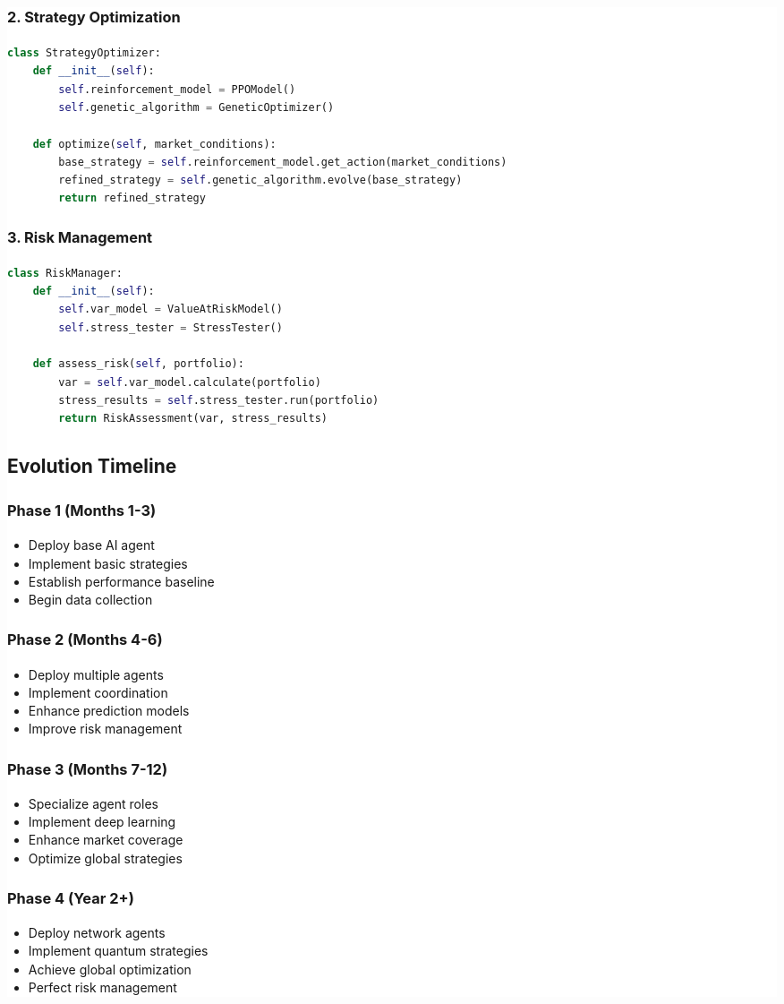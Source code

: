### 2. Strategy Optimization
```python
class StrategyOptimizer:
    def __init__(self):
        self.reinforcement_model = PPOModel()
        self.genetic_algorithm = GeneticOptimizer()
    
    def optimize(self, market_conditions):
        base_strategy = self.reinforcement_model.get_action(market_conditions)
        refined_strategy = self.genetic_algorithm.evolve(base_strategy)
        return refined_strategy
```

### 3. Risk Management
```python
class RiskManager:
    def __init__(self):
        self.var_model = ValueAtRiskModel()
        self.stress_tester = StressTester()
    
    def assess_risk(self, portfolio):
        var = self.var_model.calculate(portfolio)
        stress_results = self.stress_tester.run(portfolio)
        return RiskAssessment(var, stress_results)
```

## Evolution Timeline

### Phase 1 (Months 1-3)
- Deploy base AI agent
- Implement basic strategies
- Establish performance baseline
- Begin data collection

### Phase 2 (Months 4-6)
- Deploy multiple agents
- Implement coordination
- Enhance prediction models
- Improve risk management

### Phase 3 (Months 7-12)
- Specialize agent roles
- Implement deep learning
- Enhance market coverage
- Optimize global strategies

### Phase 4 (Year 2+)
- Deploy network agents
- Implement quantum strategies
- Achieve global optimization
- Perfect risk management
